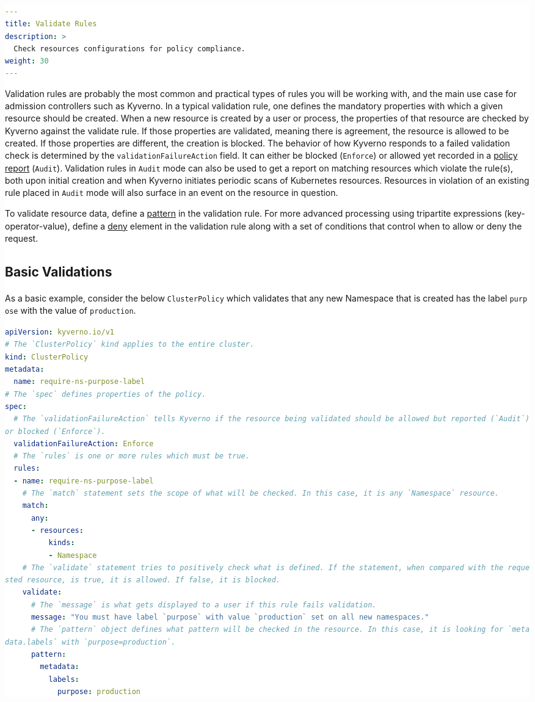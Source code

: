 ```yaml
---
title: Validate Rules
description: >
  Check resources configurations for policy compliance.
weight: 30
---
```


Validation rules are probably the most common and practical types of rules you will be working with, and the main use case for admission controllers such as Kyverno. In a typical validation rule, one defines the mandatory properties with which a given resource should be created. When a new resource is created by a user or process, the properties of that resource are checked by Kyverno against the validate rule. If those properties are validated, meaning there is agreement, the resource is allowed to be created. If those properties are different, the creation is blocked. The behavior of how Kyverno responds to a failed validation check is determined by the `validationFailureAction` field. It can either be blocked (`Enforce`) or allowed yet recorded in a [policy report](/docs/policy-reports/) (`Audit`). Validation rules in `Audit` mode can also be used to get a report on matching resources which violate the rule(s), both upon initial creation and when Kyverno initiates periodic scans of Kubernetes resources. Resources in violation of an existing rule placed in `Audit` mode will also surface in an event on the resource in question.

To validate resource data, define a [pattern](#patterns) in the validation rule. For more advanced processing using tripartite expressions (key-operator-value), define a [deny](#deny-rules) element in the validation rule along with a set of conditions that control when to allow or deny the request.

## Basic Validations

As a basic example, consider the below `ClusterPolicy` which validates that any new Namespace that is created has the label `purpose` with the value of `production`.

```yaml
apiVersion: kyverno.io/v1
# The `ClusterPolicy` kind applies to the entire cluster.
kind: ClusterPolicy
metadata:
  name: require-ns-purpose-label
# The `spec` defines properties of the policy.
spec:
  # The `validationFailureAction` tells Kyverno if the resource being validated should be allowed but reported (`Audit`) or blocked (`Enforce`).
  validationFailureAction: Enforce
  # The `rules` is one or more rules which must be true.
  rules:
  - name: require-ns-purpose-label
    # The `match` statement sets the scope of what will be checked. In this case, it is any `Namespace` resource.
    match:
      any:
      - resources:
          kinds:
          - Namespace
    # The `validate` statement tries to positively check what is defined. If the statement, when compared with the requested resource, is true, it is allowed. If false, it is blocked.
    validate:
      # The `message` is what gets displayed to a user if this rule fails validation.
      message: "You must have label `purpose` with value `production` set on all new namespaces."
      # The `pattern` object defines what pattern will be checked in the resource. In this case, it is looking for `metadata.labels` with `purpose=production`.
      pattern:
        metadata:
          labels:
            purpose: production
```
